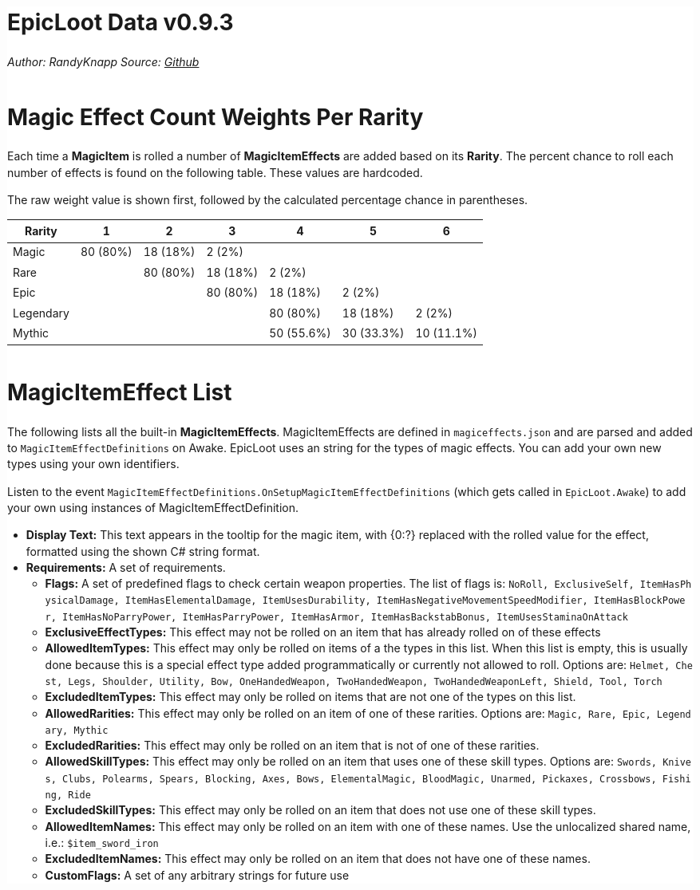# EpicLoot Data v0.9.3

*Author: RandyKnapp*
*Source: [Github](https://github.com/RandyKnapp/ValheimMods/tree/main/EpicLoot)*

# Magic Effect Count Weights Per Rarity

Each time a **MagicItem** is rolled a number of **MagicItemEffects** are added based on its **Rarity**. The percent chance to roll each number of effects is found on the following table. These values are hardcoded.

The raw weight value is shown first, followed by the calculated percentage chance in parentheses.

|Rarity|1|2|3|4|5|6|
|--|--|--|--|--|--|--|
|Magic|80 (80%)|18 (18%)|2 (2%)| | | |
|Rare| |80 (80%)|18 (18%)|2 (2%)| | |
|Epic| | |80 (80%)|18 (18%)|2 (2%)| |
|Legendary| | | |80 (80%)|18 (18%)|2 (2%)|
|Mythic| | | |50 (55.6%)|30 (33.3%)|10 (11.1%)|

# MagicItemEffect List

The following lists all the built-in **MagicItemEffects**. MagicItemEffects are defined in `magiceffects.json` and are parsed and added to `MagicItemEffectDefinitions` on Awake. EpicLoot uses an string for the types of magic effects. You can add your own new types using your own identifiers.

Listen to the event `MagicItemEffectDefinitions.OnSetupMagicItemEffectDefinitions` (which gets called in `EpicLoot.Awake`) to add your own using instances of MagicItemEffectDefinition.

  * **Display Text:** This text appears in the tooltip for the magic item, with {0:?} replaced with the rolled value for the effect, formatted using the shown C# string format.
  * **Requirements:** A set of requirements.
    * **Flags:** A set of predefined flags to check certain weapon properties. The list of flags is: `NoRoll, ExclusiveSelf, ItemHasPhysicalDamage, ItemHasElementalDamage, ItemUsesDurability, ItemHasNegativeMovementSpeedModifier, ItemHasBlockPower, ItemHasNoParryPower, ItemHasParryPower, ItemHasArmor, ItemHasBackstabBonus, ItemUsesStaminaOnAttack`
    * **ExclusiveEffectTypes:** This effect may not be rolled on an item that has already rolled on of these effects
    * **AllowedItemTypes:** This effect may only be rolled on items of a the types in this list. When this list is empty, this is usually done because this is a special effect type added programmatically  or currently not allowed to roll. Options are: `Helmet, Chest, Legs, Shoulder, Utility, Bow, OneHandedWeapon, TwoHandedWeapon, TwoHandedWeaponLeft, Shield, Tool, Torch`
    * **ExcludedItemTypes:** This effect may only be rolled on items that are not one of the types on this list.
    * **AllowedRarities:** This effect may only be rolled on an item of one of these rarities. Options are: `Magic, Rare, Epic, Legendary, Mythic`
    * **ExcludedRarities:** This effect may only be rolled on an item that is not of one of these rarities.
    * **AllowedSkillTypes:** This effect may only be rolled on an item that uses one of these skill types. Options are: `Swords, Knives, Clubs, Polearms, Spears, Blocking, Axes, Bows, ElementalMagic, BloodMagic, Unarmed, Pickaxes, Crossbows, Fishing, Ride`
    * **ExcludedSkillTypes:** This effect may only be rolled on an item that does not use one of these skill types.
    * **AllowedItemNames:** This effect may only be rolled on an item with one of these names. Use the unlocalized shared name, i.e.: `$item_sword_iron`
    * **ExcludedItemNames:** This effect may only be rolled on an item that does not have one of these names.
    * **CustomFlags:** A set of any arbitrary strings for future use